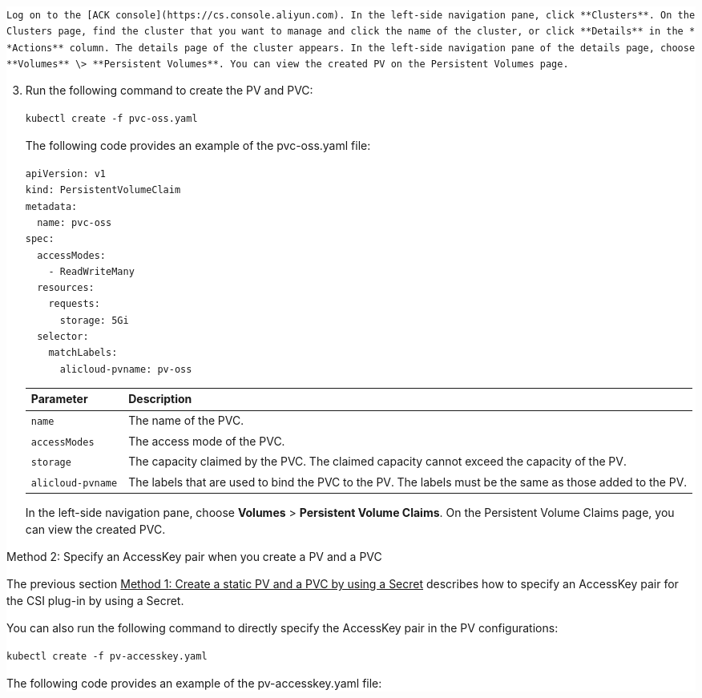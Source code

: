     Log on to the [ACK console](https://cs.console.aliyun.com). In the left-side navigation pane, click **Clusters**. On the Clusters page, find the cluster that you want to manage and click the name of the cluster, or click **Details** in the **Actions** column. The details page of the cluster appears. In the left-side navigation pane of the details page, choose **Volumes** \> **Persistent Volumes**. You can view the created PV on the Persistent Volumes page.

3.  Run the following command to create the PV and PVC:

    ```
    kubectl create -f pvc-oss.yaml
    ```

    The following code provides an example of the pvc-oss.yaml file:

    ```
    apiVersion: v1
    kind: PersistentVolumeClaim
    metadata:
      name: pvc-oss
    spec:
      accessModes:
        - ReadWriteMany
      resources:
        requests:
          storage: 5Gi
      selector:
        matchLabels:
          alicloud-pvname: pv-oss
    ```

    |Parameter|Description|
    |---------|-----------|
    |`name`|The name of the PVC.|
    |`accessModes`|The access mode of the PVC.|
    |`storage`|The capacity claimed by the PVC. The claimed capacity cannot exceed the capacity of the PV.|
    |`alicloud-pvname`|The labels that are used to bind the PVC to the PV. The labels must be the same as those added to the PV.|

    In the left-side navigation pane, choose **Volumes** \> **Persistent Volume Claims**. On the Persistent Volume Claims page, you can view the created PVC.


Method 2: Specify an AccessKey pair when you create a PV and a PVC

The previous section [Method 1: Create a static PV and a PVC by using a Secret](#p_dum_5ej_hg0) describes how to specify an AccessKey pair for the CSI plug-in by using a Secret.

You can also run the following command to directly specify the AccessKey pair in the PV configurations:

```
kubectl create -f pv-accesskey.yaml
```

The following code provides an example of the pv-accesskey.yaml file:
